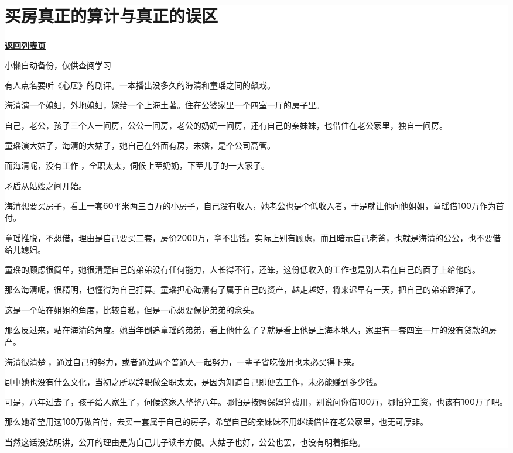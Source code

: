 # 买房真正的算计与真正的误区

[**返回列表页**](/gzh/记忆承载)

小懒自动备份，仅供查阅学习

有人点名要听《心居》的剧评。一本播出没多久的海清和童瑶之间的飙戏。

  

海清演一个媳妇，外地媳妇，嫁给一个上海土著。住在公婆家里一个四室一厅的房子里。

  

自己，老公，孩子三个人一间房，公公一间房，老公的奶奶一间房，还有自己的亲妹妹，也借住在老公家里，独自一间房。  

  

童瑶演大姑子，海清的大姑子，她自己在外面有房，未婚，是个公司高管。

  

而海清呢，没有工作 ，全职太太，伺候上至奶奶，下至儿子的一大家子。

  

矛盾从姑嫂之间开始。  

  

海清想要买房子，看上一套60平米两三百万的小房子，自己没有收入，她老公也是个低收入者，于是就让他向他姐姐，童瑶借100万作为首付。

  

童瑶推脱，不想借，理由是自己要买二套，房价2000万，拿不出钱。实际上别有顾虑，而且暗示自己老爸，也就是海清的公公，也不要借给儿媳妇。

  

童瑶的顾虑很简单，她很清楚自己的弟弟没有任何能力，人长得不行，还笨，这份低收入的工作也是别人看在自己的面子上给他的。

  

那么海清呢，很精明，也懂得为自己打算。童瑶担心海清有了属于自己的资产，越走越好，将来迟早有一天，把自己的弟弟蹬掉了。  

  

这是一个站在姐姐的角度，比较自私，但是一心想要保护弟弟的念头。  

  

那么反过来，站在海清的角度。她当年倒追童瑶的弟弟，看上他什么了？就是看上他是上海本地人，家里有一套四室一厅的没有贷款的房产。  

  

海清很清楚 ，通过自己的努力，或者通过两个普通人一起努力，一辈子省吃俭用也未必买得下来。

  

剧中她也没有什么文化，当初之所以辞职做全职太太，是因为知道自己即便去工作，未必能赚到多少钱。  

  

可是，八年过去了，孩子给人家生了，伺候这家人整整八年。哪怕是按照保姆算费用，别说问你借100万，哪怕算工资，也该有100万了吧。  

  

那么她希望用这100万做首付，去买一套属于自己的房子，希望自己的亲妹妹不用继续借住在老公家里，也无可厚非。  

  

当然这话没法明讲，公开的理由是为自己儿子读书方便。大姑子也好，公公也罢，也没有明着拒绝。  

  